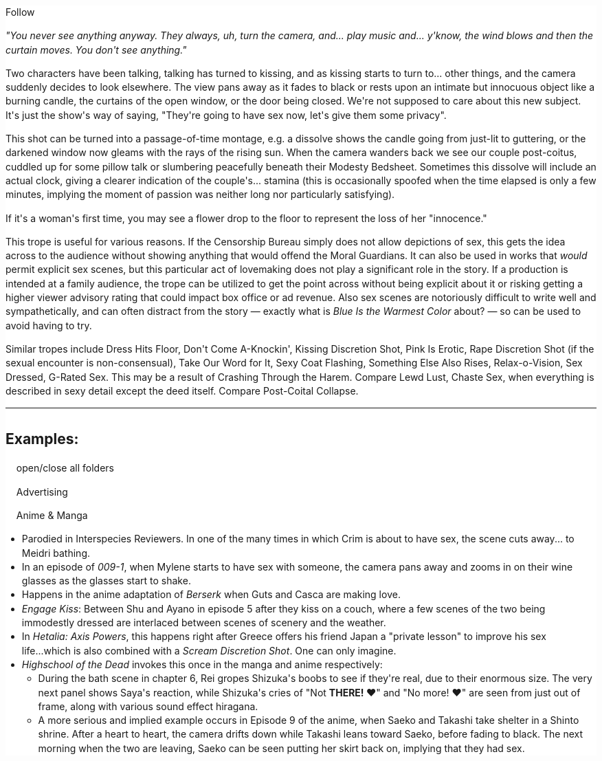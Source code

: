 Follow

_"You never see anything anyway. They always, uh, turn the camera, and... play music and... y'know, the wind blows and then the curtain moves. You don't see anything."_

Two characters have been talking, talking has turned to kissing, and as kissing starts to turn to... other things, and the camera suddenly decides to look elsewhere. The view pans away as it fades to black or rests upon an intimate but innocuous object like a burning candle, the curtains of the open window, or the door being closed. We're not supposed to care about this new subject. It's just the show's way of saying, "They're going to have sex now, let's give them some privacy".

This shot can be turned into a passage-of-time montage, e.g. a dissolve shows the candle going from just-lit to guttering, or the darkened window now gleams with the rays of the rising sun. When the camera wanders back we see our couple post-coitus, cuddled up for some pillow talk or slumbering peacefully beneath their Modesty Bedsheet. Sometimes this dissolve will include an actual clock, giving a clearer indication of the couple's... stamina (this is occasionally spoofed when the time elapsed is only a few minutes, implying the moment of passion was neither long nor particularly satisfying).

If it's a woman's first time, you may see a flower drop to the floor to represent the loss of her "innocence."

This trope is useful for various reasons. If the Censorship Bureau simply does not allow depictions of sex, this gets the idea across to the audience without showing anything that would offend the Moral Guardians. It can also be used in works that _would_ permit explicit sex scenes, but this particular act of lovemaking does not play a significant role in the story. If a production is intended at a family audience, the trope can be utilized to get the point across without being explicit about it or risking getting a higher viewer advisory rating that could impact box office or ad revenue. Also sex scenes are notoriously difficult to write well and sympathetically, and can often distract from the story — exactly what is _Blue Is the Warmest Color_ about? — so can be used to avoid having to try.

Similar tropes include Dress Hits Floor, Don't Come A-Knockin', Kissing Discretion Shot, Pink Is Erotic, Rape Discretion Shot (if the sexual encounter is non-consensual), Take Our Word for It, Sexy Coat Flashing, Something Else Also Rises, Relax-o-Vision, Sex Dressed, G-Rated Sex. This may be a result of Crashing Through the Harem. Compare Lewd Lust, Chaste Sex, when everything is described in sexy detail except the deed itself. Compare Post-Coital Collapse.

___

## Examples:

    open/close all folders 

    Advertising 

    Anime & Manga 

-   Parodied in Interspecies Reviewers. In one of the many times in which Crim is about to have sex, the scene cuts away... to Meidri bathing.
-   In an episode of _009-1_, when Mylene starts to have sex with someone, the camera pans away and zooms in on their wine glasses as the glasses start to shake.
-   Happens in the anime adaptation of _Berserk_ when Guts and Casca are making love.
-   _Engage Kiss_: Between Shu and Ayano in episode 5 after they kiss on a couch, where a few scenes of the two being immodestly dressed are interlaced between scenes of scenery and the weather.
-   In _Hetalia: Axis Powers_, this happens right after Greece offers his friend Japan a "private lesson" to improve his sex life...which is also combined with a _Scream Discretion Shot_. One can only imagine.
-   _Highschool of the Dead_ invokes this once in the manga and anime respectively:
    -   During the bath scene in chapter 6, Rei gropes Shizuka's boobs to see if they're real, due to their enormous size. The very next panel shows Saya's reaction, while Shizuka's cries of "Not **THERE! ♥**" and "No more! ♥" are seen from just out of frame, along with various sound effect hiragana.
    -   A more serious and implied example occurs in Episode 9 of the anime, when Saeko and Takashi take shelter in a Shinto shrine. After a heart to heart, the camera drifts down while Takashi leans toward Saeko, before fading to black. The next morning when the two are leaving, Saeko can be seen putting her skirt back on, implying that they had sex.
